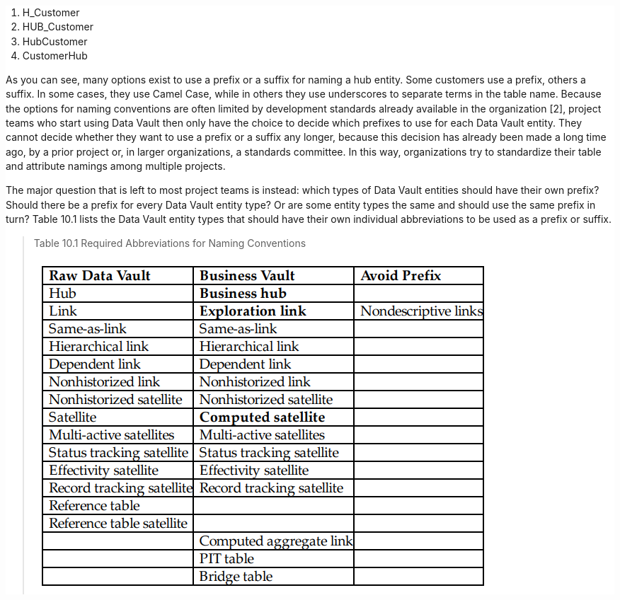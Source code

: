 
1. H_Customer
2. HUB_Customer
3. HubCustomer
4. CustomerHub


As you can see, many options exist to use a prefix or a suffix for naming a hub entity. Some customers use a prefix, others a suffix. In some cases, they use Camel Case, while in others they use underscores to separate terms in the table name. Because the options for naming conventions are often limited by development standards already available in the organization [2], project teams who start using Data Vault then only have the choice to decide which prefixes to use for each Data Vault entity. They cannot decide whether they want to use a prefix or a suffix any longer, because this decision has already been made a long time ago, by a prior project or, in larger organizations, a standards committee. In this way, organizations try to standardize their table and attribute namings among multiple projects.



The major question that is left to most project teams is instead: which types of Data Vault entities should have their own prefix? Should there be a prefix for every Data Vault entity type? Or are some entity types the same and should use the same prefix in turn? Table 10.1 lists the Data Vault entity types that should have their own individual abbreviations to be used as a prefix or suffix.


>Table 10.1 Required Abbreviations for Naming Conventions
>
>![1536828229225](assets/1536828229225.png)


